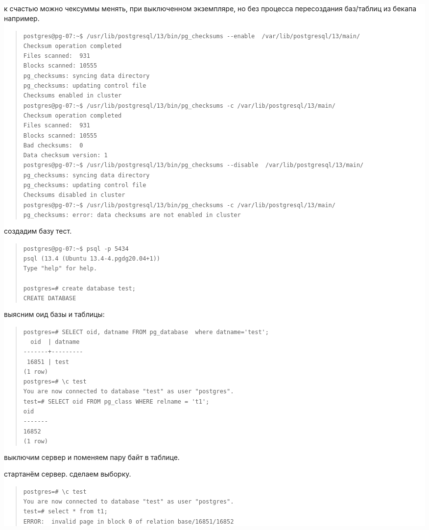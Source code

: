 к счастью можно чексуммы менять, при выключенном экземпляре, но без процесса пересоздания баз/таблиц из бекапа например.

>     postgres@pg-07:~$ /usr/lib/postgresql/13/bin/pg_checksums --enable  /var/lib/postgresql/13/main/
>     Checksum operation completed
>     Files scanned:  931
>     Blocks scanned: 10555
>     pg_checksums: syncing data directory
>     pg_checksums: updating control file
>     Checksums enabled in cluster
>     postgres@pg-07:~$ /usr/lib/postgresql/13/bin/pg_checksums -c /var/lib/postgresql/13/main/
>     Checksum operation completed
>     Files scanned:  931
>     Blocks scanned: 10555
>     Bad checksums:  0
>     Data checksum version: 1
>     postgres@pg-07:~$ /usr/lib/postgresql/13/bin/pg_checksums --disable  /var/lib/postgresql/13/main/
>     pg_checksums: syncing data directory
>     pg_checksums: updating control file
>     Checksums disabled in cluster
>     postgres@pg-07:~$ /usr/lib/postgresql/13/bin/pg_checksums -c /var/lib/postgresql/13/main/
>     pg_checksums: error: data checksums are not enabled in cluster

создадим базу тест. 

>     postgres@pg-07:~$ psql -p 5434
>     psql (13.4 (Ubuntu 13.4-4.pgdg20.04+1))
>     Type "help" for help.
>     
>     postgres=# create database test;
>     CREATE DATABASE

выясним оид базы и таблицы:

>     postgres=# SELECT oid, datname FROM pg_database  where datname='test';
>       oid  | datname 
>     -------+---------
>      16851 | test
>     (1 row)
>     postgres=# \c test  
>     You are now connected to database "test" as user "postgres".
>     test=# SELECT oid FROM pg_class WHERE relname = 't1';  
>     oid  
>     -------  
>     16852  
>     (1 row)

выключим сервер и поменяем пару байт в таблице. 

стартанём сервер.  сделаем выборку.

>     postgres=# \c test
>     You are now connected to database "test" as user "postgres".
>     test=# select * from t1;
>     ERROR:  invalid page in block 0 of relation base/16851/16852
